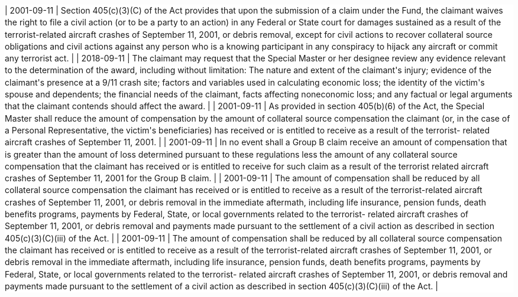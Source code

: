 | 2001-09-11 | Section 405(c)(3)(C) of the Act provides that upon the submission of a claim under the Fund, the claimant waives the right to file a civil action (or to be a party to an action) in any Federal or State court for damages sustained as a result of the terrorist-related aircraft crashes of September 11, 2001, or debris removal, except for civil actions to recover collateral source obligations and civil actions against any person who is a knowing participant in any conspiracy to hijack any aircraft or commit any terrorist act.                                                                                                                                                                                                                                                                                                                                                                                    |
| 2018-09-11 | The claimant may request that the Special Master or her designee review any evidence relevant to the determination of the award, including without limitation: The nature and extent of the claimant's injury; evidence of the claimant's presence at a 9/11 crash site; factors and variables used in calculating economic loss; the identity of the victim's spouse and dependents; the financial needs of the claimant, facts affecting noneconomic loss; and any factual or legal arguments that the claimant contends should affect the award.                                                                                                                                                                                                                                                                                                                                                                                |
| 2001-09-11 | As provided in section 405(b)(6) of the Act, the Special Master shall reduce the amount of compensation by the amount of collateral source compensation the claimant (or, in the case of a Personal Representative, the victim's beneficiaries) has received or is entitled to receive as a result of the terrorist- related aircraft crashes of September 11, 2001.                                                                                                                                                                                                                                                                                                                                                                                                                                                                                                                                                               |
| 2001-09-11 | In no event shall a Group B claim receive an amount of compensation that is greater than the amount of loss determined pursuant to these regulations less the amount of any collateral source compensation that the claimant has received or is entitled to receive for such claim as a result of the terrorist related aircraft crashes of September 11, 2001 for the Group B claim.                                                                                                                                                                                                                                                                                                                                                                                                                                                                                                                                              |
| 2001-09-11 | The amount of compensation shall be reduced by all collateral source compensation the claimant has received or is entitled to receive as a result of the terrorist-related aircraft crashes of September 11, 2001, or debris removal in the immediate aftermath, including life insurance, pension funds, death benefits programs, payments by Federal, State, or local governments related to the terrorist- related aircraft crashes of September 11, 2001, or debris removal and payments made pursuant to the settlement of a civil action as described in section 405(c)(3)(C)(iii) of the Act.                                                                                                                                                                                                                                                                                                                               |
| 2001-09-11 | The amount of compensation shall be reduced by all collateral source compensation the claimant has received or is entitled to receive as a result of the terrorist-related aircraft crashes of September 11, 2001, or debris removal in the immediate aftermath, including life insurance, pension funds, death benefits programs, payments by Federal, State, or local governments related to the terrorist- related aircraft crashes of September 11, 2001, or debris removal and payments made pursuant to the settlement of a civil action as described in section 405(c)(3)(C)(iii) of the Act.                                                                                                                                                                                                                                                                                                                               |